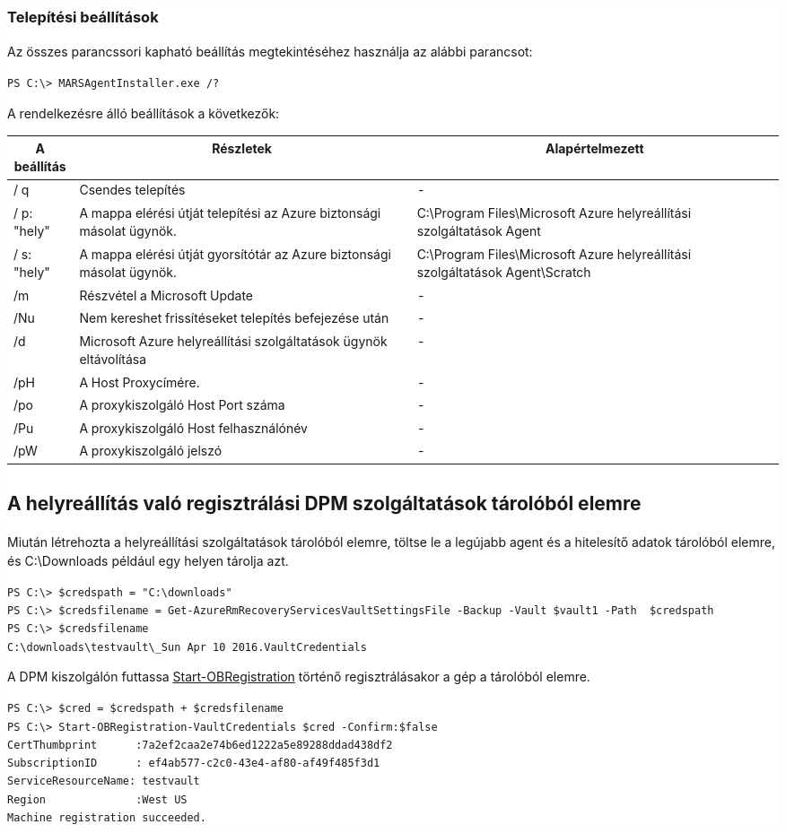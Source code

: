 ### <a name="installation-options"></a>Telepítési beállítások
Az összes parancssori kapható beállítás megtekintéséhez használja az alábbi parancsot:

```
PS C:\> MARSAgentInstaller.exe /?
```

A rendelkezésre álló beállítások a következők:

| A beállítás | Részletek | Alapértelmezett |
| ---- | ----- | ----- |
| / q | Csendes telepítés | - |
| / p: "hely" | A mappa elérési útját telepítési az Azure biztonsági másolat ügynök. | C:\Program Files\Microsoft Azure helyreállítási szolgáltatások Agent |
| / s: "hely" | A mappa elérési útját gyorsítótár az Azure biztonsági másolat ügynök. | C:\Program Files\Microsoft Azure helyreállítási szolgáltatások Agent\Scratch |
| /m | Részvétel a Microsoft Update | - |
| /Nu | Nem kereshet frissítéseket telepítés befejezése után | - |
| /d | Microsoft Azure helyreállítási szolgáltatások ügynök eltávolítása | - |
| /pH | A Host Proxycímére. | - |
| /po | A proxykiszolgáló Host Port száma | - |
| /Pu | A proxykiszolgáló Host felhasználónév | - |
| /pW | A proxykiszolgáló jelszó | - |

## <a name="registering-dpm-to-a-recovery-services-vault"></a>A helyreállítás való regisztrálási DPM szolgáltatások tárolóból elemre

Miután létrehozta a helyreállítási szolgáltatások tárolóból elemre, töltse le a legújabb agent és a hitelesítő adatok tárolóból elemre, és C:\Downloads például egy helyen tárolja azt.

```
PS C:\> $credspath = "C:\downloads"
PS C:\> $credsfilename = Get-AzureRmRecoveryServicesVaultSettingsFile -Backup -Vault $vault1 -Path  $credspath
PS C:\> $credsfilename
C:\downloads\testvault\_Sun Apr 10 2016.VaultCredentials
```

A DPM kiszolgálón futtassa [Start-OBRegistration](https://technet.microsoft.com/library/hh770398%28v=wps.630%29.aspx) történő regisztrálásakor a gép a tárolóból elemre.

```
PS C:\> $cred = $credspath + $credsfilename
PS C:\> Start-OBRegistration-VaultCredentials $cred -Confirm:$false
CertThumbprint      :7a2ef2caa2e74b6ed1222a5e89288ddad438df2
SubscriptionID      : ef4ab577-c2c0-43e4-af80-af49f485f3d1
ServiceResourceName: testvault
Region              :West US
Machine registration succeeded.
```
